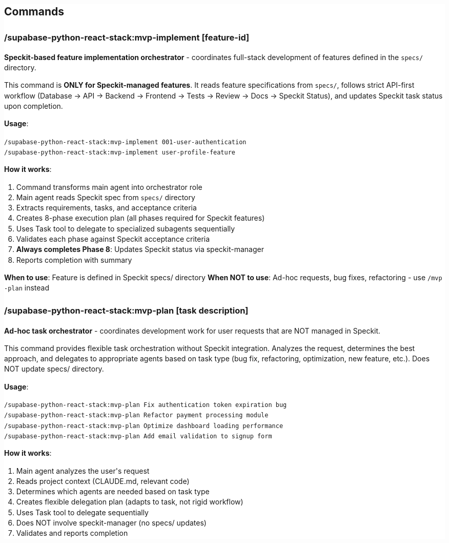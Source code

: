 ## Commands

### /supabase-python-react-stack:mvp-implement [feature-id]
**Speckit-based feature implementation orchestrator** - coordinates full-stack development of features defined in the `specs/` directory.

This command is **ONLY for Speckit-managed features**. It reads feature specifications from `specs/`, follows strict API-first workflow (Database → API → Backend → Frontend → Tests → Review → Docs → Speckit Status), and updates Speckit task status upon completion.

**Usage**:
```
/supabase-python-react-stack:mvp-implement 001-user-authentication
/supabase-python-react-stack:mvp-implement user-profile-feature
```

**How it works**:
1. Command transforms main agent into orchestrator role
2. Main agent reads Speckit spec from `specs/` directory
3. Extracts requirements, tasks, and acceptance criteria
4. Creates 8-phase execution plan (all phases required for Speckit features)
5. Uses Task tool to delegate to specialized subagents sequentially
6. Validates each phase against Speckit acceptance criteria
7. **Always completes Phase 8**: Updates Speckit status via speckit-manager
8. Reports completion with summary

**When to use**: Feature is defined in Speckit specs/ directory
**When NOT to use**: Ad-hoc requests, bug fixes, refactoring - use `/mvp-plan` instead

### /supabase-python-react-stack:mvp-plan [task description]
**Ad-hoc task orchestrator** - coordinates development work for user requests that are NOT managed in Speckit.

This command provides flexible task orchestration without Speckit integration. Analyzes the request, determines the best approach, and delegates to appropriate agents based on task type (bug fix, refactoring, optimization, new feature, etc.). Does NOT update specs/ directory.

**Usage**:
```
/supabase-python-react-stack:mvp-plan Fix authentication token expiration bug
/supabase-python-react-stack:mvp-plan Refactor payment processing module
/supabase-python-react-stack:mvp-plan Optimize dashboard loading performance
/supabase-python-react-stack:mvp-plan Add email validation to signup form
```

**How it works**:
1. Main agent analyzes the user's request
2. Reads project context (CLAUDE.md, relevant code)
3. Determines which agents are needed based on task type
4. Creates flexible delegation plan (adapts to task, not rigid workflow)
5. Uses Task tool to delegate sequentially
6. Does NOT involve speckit-manager (no specs/ updates)
7. Validates and reports completion
